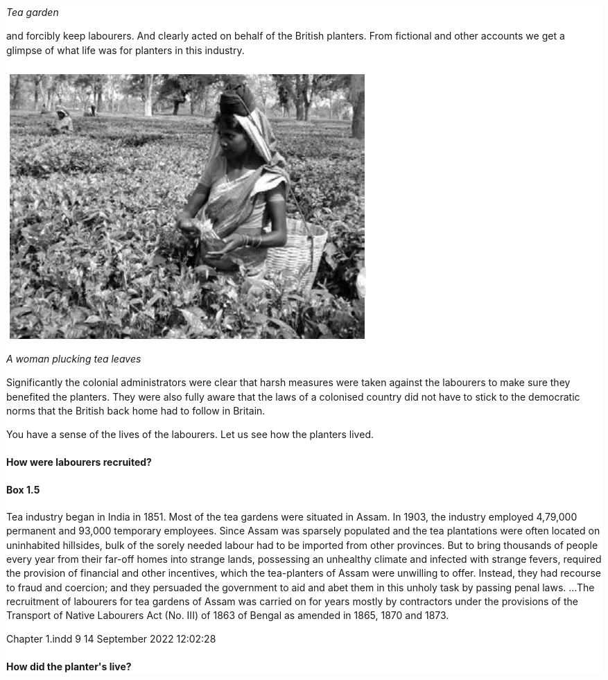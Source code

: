 *Tea garden*

and forcibly keep labourers. And clearly acted on behalf of the British planters. From fictional and other accounts we get a glimpse of what life was for planters in this industry.

![](_page_8_Picture_7.jpeg)

*A woman plucking tea leaves*

Significantly the colonial administrators were clear that harsh measures were taken against the labourers to make sure they benefited the planters. They were also fully aware that the laws of a colonised country did not have to stick to the democratic norms that the British back home had to follow in Britain.

You have a sense of the lives of the labourers. Let us see how the planters lived.

#### **How were labourers recruited?**

#### **Box 1.5**

Tea industry began in India in 1851. Most of the tea gardens were situated in Assam. In 1903, the industry employed 4,79,000 permanent and 93,000 temporary employees. Since Assam was sparsely populated and the tea plantations were often located on uninhabited hillsides, bulk of the sorely needed labour had to be imported from other provinces. But to bring thousands of people every year from their far-off homes into strange lands, possessing an unhealthy climate and infected with strange fevers, required the provision of financial and other incentives, which the tea-planters of Assam were unwilling to offer. Instead, they had recourse to fraud and coercion; and they persuaded the government to aid and abet them in this unholy task by passing penal laws. …The recruitment of labourers for tea gardens of Assam was carried on for years mostly by contractors under the provisions of the Transport of Native Labourers Act (No. III) of 1863 of Bengal as amended in 1865, 1870 and 1873.

Chapter 1.indd 9 14 September 2022 12:02:28

#### **How did the planter's live?**
